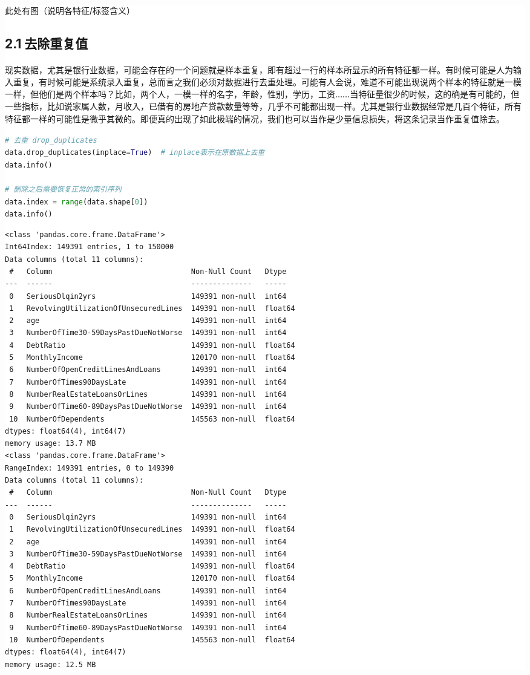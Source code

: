 
此处有图（说明各特征/标签含义）

## 2.1 去除重复值
现实数据，尤其是银行业数据，可能会存在的一个问题就是样本重复，即有超过一行的样本所显示的所有特征都一样。有时候可能是人为输入重复，有时候可能是系统录入重复，总而言之我们必须对数据进行去重处理。可能有人会说，难道不可能出现说两个样本的特征就是一模一样，但他们是两个样本吗？比如，两个人，一模一样的名字，年龄，性别，学历，工资……当特征量很少的时候，这的确是有可能的，但一些指标，比如说家属人数，月收入，已借有的房地产贷款数量等等，几乎不可能都出现一样。尤其是银行业数据经常是几百个特征，所有特征都一样的可能性是微乎其微的。即便真的出现了如此极端的情况，我们也可以当作是少量信息损失，将这条记录当作重复值除去。


```python
# 去重 drop_duplicates
data.drop_duplicates(inplace=True)  # inplace表示在原数据上去重
data.info()

# 删除之后需要恢复正常的索引序列
data.index = range(data.shape[0])
data.info()
```

    <class 'pandas.core.frame.DataFrame'>
    Int64Index: 149391 entries, 1 to 150000
    Data columns (total 11 columns):
     #   Column                                Non-Null Count   Dtype  
    ---  ------                                --------------   -----  
     0   SeriousDlqin2yrs                      149391 non-null  int64  
     1   RevolvingUtilizationOfUnsecuredLines  149391 non-null  float64
     2   age                                   149391 non-null  int64  
     3   NumberOfTime30-59DaysPastDueNotWorse  149391 non-null  int64  
     4   DebtRatio                             149391 non-null  float64
     5   MonthlyIncome                         120170 non-null  float64
     6   NumberOfOpenCreditLinesAndLoans       149391 non-null  int64  
     7   NumberOfTimes90DaysLate               149391 non-null  int64  
     8   NumberRealEstateLoansOrLines          149391 non-null  int64  
     9   NumberOfTime60-89DaysPastDueNotWorse  149391 non-null  int64  
     10  NumberOfDependents                    145563 non-null  float64
    dtypes: float64(4), int64(7)
    memory usage: 13.7 MB
    <class 'pandas.core.frame.DataFrame'>
    RangeIndex: 149391 entries, 0 to 149390
    Data columns (total 11 columns):
     #   Column                                Non-Null Count   Dtype  
    ---  ------                                --------------   -----  
     0   SeriousDlqin2yrs                      149391 non-null  int64  
     1   RevolvingUtilizationOfUnsecuredLines  149391 non-null  float64
     2   age                                   149391 non-null  int64  
     3   NumberOfTime30-59DaysPastDueNotWorse  149391 non-null  int64  
     4   DebtRatio                             149391 non-null  float64
     5   MonthlyIncome                         120170 non-null  float64
     6   NumberOfOpenCreditLinesAndLoans       149391 non-null  int64  
     7   NumberOfTimes90DaysLate               149391 non-null  int64  
     8   NumberRealEstateLoansOrLines          149391 non-null  int64  
     9   NumberOfTime60-89DaysPastDueNotWorse  149391 non-null  int64  
     10  NumberOfDependents                    145563 non-null  float64
    dtypes: float64(4), int64(7)
    memory usage: 12.5 MB
    